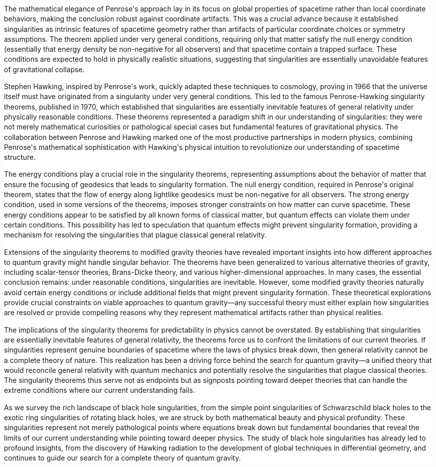 The mathematical elegance of Penrose's approach lay in its focus on global properties of spacetime rather than local coordinate behaviors, making the conclusion robust against coordinate artifacts. This was a crucial advance because it established singularities as intrinsic features of spacetime geometry rather than artifacts of particular coordinate choices or symmetry assumptions. The theorem applied under very general conditions, requiring only that matter satisfy the null energy condition (essentially that energy density be non-negative for all observers) and that spacetime contain a trapped surface. These conditions are expected to hold in physically realistic situations, suggesting that singularities are essentially unavoidable features of gravitational collapse.

Stephen Hawking, inspired by Penrose's work, quickly adapted these techniques to cosmology, proving in 1966 that the universe itself must have originated from a singularity under very general conditions. This led to the famous Penrose-Hawking singularity theorems, published in 1970, which established that singularities are essentially inevitable features of general relativity under physically reasonable conditions. These theorems represented a paradigm shift in our understanding of singularities: they were not merely mathematical curiosities or pathological special cases but fundamental features of gravitational physics. The collaboration between Penrose and Hawking marked one of the most productive partnerships in modern physics, combining Penrose's mathematical sophistication with Hawking's physical intuition to revolutionize our understanding of spacetime structure.

The energy conditions play a crucial role in the singularity theorems, representing assumptions about the behavior of matter that ensure the focusing of geodesics that leads to singularity formation. The null energy condition, required in Penrose's original theorem, states that the flow of energy along lightlike geodesics must be non-negative for all observers. The strong energy condition, used in some versions of the theorems, imposes stronger constraints on how matter can curve spacetime. These energy conditions appear to be satisfied by all known forms of classical matter, but quantum effects can violate them under certain conditions. This possibility has led to speculation that quantum effects might prevent singularity formation, providing a mechanism for resolving the singularities that plague classical general relativity.

Extensions of the singularity theorems to modified gravity theories have revealed important insights into how different approaches to quantum gravity might handle singular behavior. The theorems have been generalized to various alternative theories of gravity, including scalar-tensor theories, Brans-Dicke theory, and various higher-dimensional approaches. In many cases, the essential conclusion remains: under reasonable conditions, singularities are inevitable. However, some modified gravity theories naturally avoid certain energy conditions or include additional fields that might prevent singularity formation. These theoretical explorations provide crucial constraints on viable approaches to quantum gravity—any successful theory must either explain how singularities are resolved or provide compelling reasons why they represent mathematical artifacts rather than physical realities.

The implications of the singularity theorems for predictability in physics cannot be overstated. By establishing that singularities are essentially inevitable features of general relativity, the theorems force us to confront the limitations of our current theories. If singularities represent genuine boundaries of spacetime where the laws of physics break down, then general relativity cannot be a complete theory of nature. This realization has been a driving force behind the search for quantum gravity—a unified theory that would reconcile general relativity with quantum mechanics and potentially resolve the singularities that plague classical theories. The singularity theorems thus serve not as endpoints but as signposts pointing toward deeper theories that can handle the extreme conditions where our current understanding fails.

As we survey the rich landscape of black hole singularities, from the simple point singularities of Schwarzschild black holes to the exotic ring singularities of rotating black holes, we are struck by both mathematical beauty and physical profundity. These singularities represent not merely pathological points where equations break down but fundamental boundaries that reveal the limits of our current understanding while pointing toward deeper physics. The study of black hole singularities has already led to profound insights, from the discovery of Hawking radiation to the development of global techniques in differential geometry, and continues to guide our search for a complete theory of quantum gravity.

